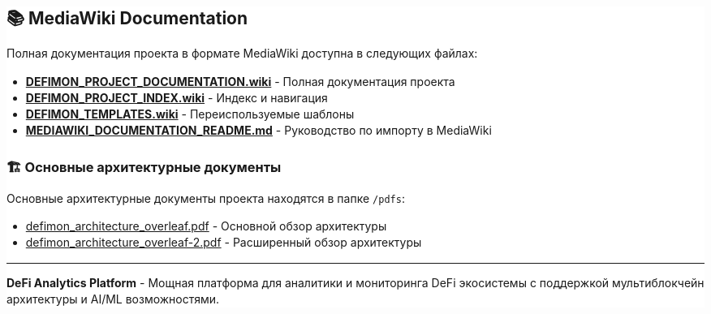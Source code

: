 ## 📚 MediaWiki Documentation

Полная документация проекта в формате MediaWiki доступна в следующих файлах:

- **[DEFIMON_PROJECT_DOCUMENTATION.wiki](DEFIMON_PROJECT_DOCUMENTATION.wiki)** - Полная документация проекта
- **[DEFIMON_PROJECT_INDEX.wiki](DEFIMON_PROJECT_INDEX.wiki)** - Индекс и навигация
- **[DEFIMON_TEMPLATES.wiki](DEFIMON_TEMPLATES.wiki)** - Переиспользуемые шаблоны
- **[MEDIAWIKI_DOCUMENTATION_README.md](MEDIAWIKI_DOCUMENTATION_README.md)** - Руководство по импорту в MediaWiki

### 🏗️ Основные архитектурные документы
Основные архитектурные документы проекта находятся в папке `/pdfs`:
- [defimon_architecture_overleaf.pdf](pdfs/defimon_architecture_overleaf.pdf) - Основной обзор архитектуры
- [defimon_architecture_overleaf-2.pdf](pdfs/defimon_architecture_overleaf-2.pdf) - Расширенный обзор архитектуры

---
**DeFi Analytics Platform** - Мощная платформа для аналитики и мониторинга DeFi экосистемы с поддержкой мультиблокчейн архитектуры и AI/ML возможностями.
